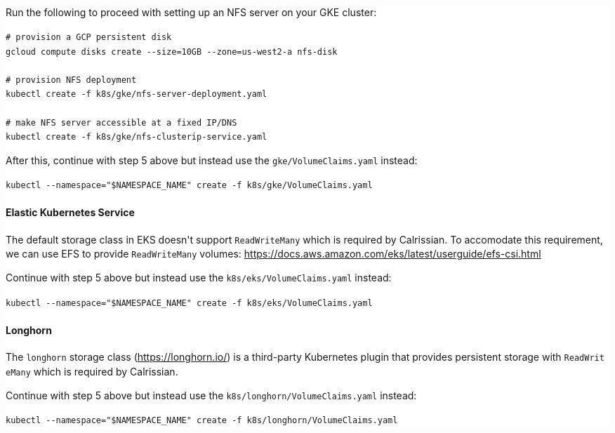 Run the following to proceed with setting up an NFS server on your GKE cluster:
```
# provision a GCP persistent disk
gcloud compute disks create --size=10GB --zone=us-west2-a nfs-disk

# provision NFS deployment
kubectl create -f k8s/gke/nfs-server-deployment.yaml

# make NFS server accessible at a fixed IP/DNS
kubectl create -f k8s/gke/nfs-clusterip-service.yaml
```
After this, continue with step 5 above but instead use the `gke/VolumeClaims.yaml` instead:
```
kubectl --namespace="$NAMESPACE_NAME" create -f k8s/gke/VolumeClaims.yaml
```

#### Elastic Kubernetes Service

The default storage class in EKS doesn't support `ReadWriteMany` which is required by 
Calrissian. To accomodate this requirement, we can use EFS to provide `ReadWriteMany`
volumes:
https://docs.aws.amazon.com/eks/latest/userguide/efs-csi.html

Continue with step 5 above but instead use the `k8s/eks/VolumeClaims.yaml` instead:
```
kubectl --namespace="$NAMESPACE_NAME" create -f k8s/eks/VolumeClaims.yaml
```

#### Longhorn

The `longhorn` storage class (https://longhorn.io/) is a third-party Kubernetes 
plugin that provides persistent storage with `ReadWriteMany` which is required 
by Calrissian.

Continue with step 5 above but instead use the `k8s/longhorn/VolumeClaims.yaml` instead:
```
kubectl --namespace="$NAMESPACE_NAME" create -f k8s/longhorn/VolumeClaims.yaml
```
